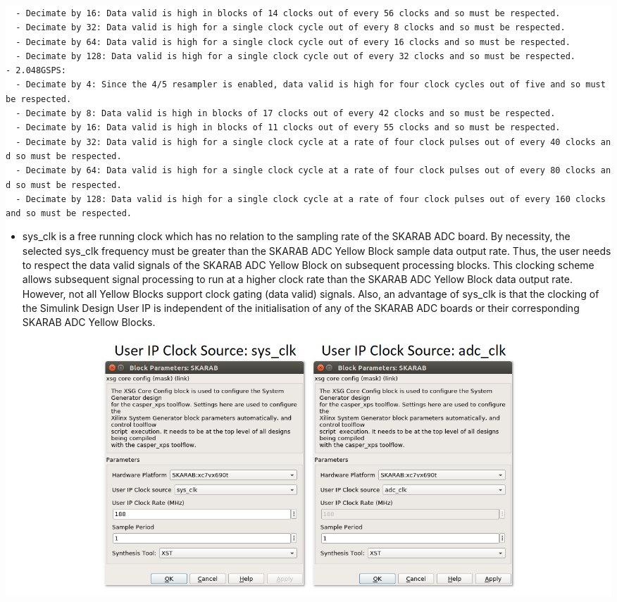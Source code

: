       - Decimate by 16: Data valid is high in blocks of 14 clocks out of every 56 clocks and so must be respected.
      - Decimate by 32: Data valid is high for a single clock cycle out of every 8 clocks and so must be respected.
      - Decimate by 64: Data valid is high for a single clock cycle out of every 16 clocks and so must be respected.
      - Decimate by 128: Data valid is high for a single clock cycle out of every 32 clocks and so must be respected.
    - 2.048GSPS:
      - Decimate by 4: Since the 4/5 resampler is enabled, data valid is high for four clock cycles out of five and so must be respected.
      - Decimate by 8: Data valid is high in blocks of 17 clocks out of every 42 clocks and so must be respected.
      - Decimate by 16: Data valid is high in blocks of 11 clocks out of every 55 clocks and so must be respected.
      - Decimate by 32: Data valid is high for a single clock cycle at a rate of four clock pulses out of every 40 clocks and so must be respected.
      - Decimate by 64: Data valid is high for a single clock cycle at a rate of four clock pulses out of every 80 clocks and so must be respected.
      - Decimate by 128: Data valid is high for a single clock cycle at a rate of four clock pulses out of every 160 clocks and so must be respected.
- sys_clk is a free running clock which has no relation to the sampling rate of the SKARAB ADC board. By necessity, the selected sys_clk frequency must be greater than the SKARAB ADC Yellow Block sample data output rate. Thus, the user needs to respect the data valid signals of the SKARAB ADC Yellow Block on subsequent processing blocks. This clocking scheme allows subsequent signal processing to run at a higher clock rate than the SKARAB ADC Yellow Block data output rate. However, not all Yellow Blocks support clock gating (data valid) signals. Also, an advantage of sys_clk is that the clocking of the Simulink Design User IP is independent of the initialisation of any of the SKARAB ADC boards or their corresponding SKARAB ADC Yellow Blocks.

<p align="center">
<img src="figures/UserIpClock.png" width="600" />
</p>
